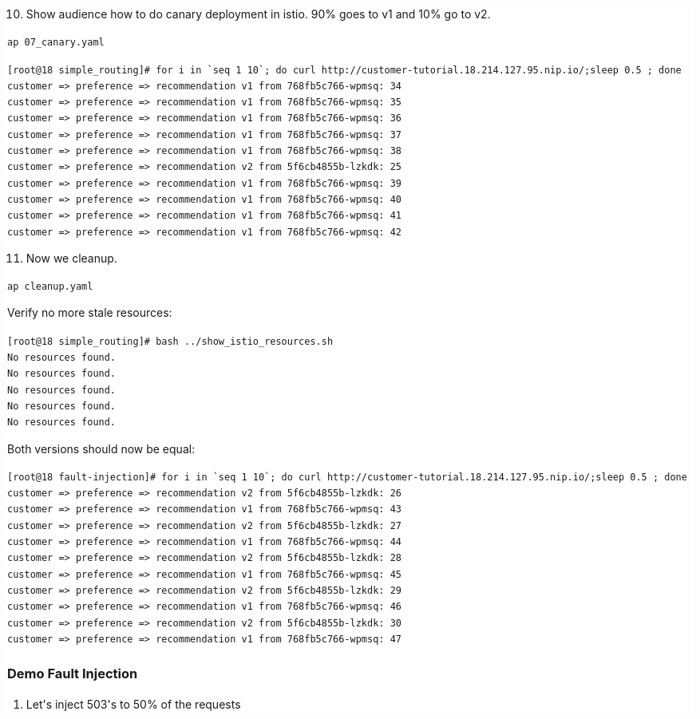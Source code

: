 10. Show audience how to do canary deployment in istio. 90% goes to v1 and 10% go to v2.

```
ap 07_canary.yaml

```
```
[root@18 simple_routing]# for i in `seq 1 10`; do curl http://customer-tutorial.18.214.127.95.nip.io/;sleep 0.5 ; done
customer => preference => recommendation v1 from 768fb5c766-wpmsq: 34
customer => preference => recommendation v1 from 768fb5c766-wpmsq: 35
customer => preference => recommendation v1 from 768fb5c766-wpmsq: 36
customer => preference => recommendation v1 from 768fb5c766-wpmsq: 37
customer => preference => recommendation v1 from 768fb5c766-wpmsq: 38
customer => preference => recommendation v2 from 5f6cb4855b-lzkdk: 25
customer => preference => recommendation v1 from 768fb5c766-wpmsq: 39
customer => preference => recommendation v1 from 768fb5c766-wpmsq: 40
customer => preference => recommendation v1 from 768fb5c766-wpmsq: 41
customer => preference => recommendation v1 from 768fb5c766-wpmsq: 42
```
11. Now we cleanup.

```
ap cleanup.yaml
```

Verify no more stale resources:

```
[root@18 simple_routing]# bash ../show_istio_resources.sh 
No resources found.
No resources found.
No resources found.
No resources found.
No resources found.
```

Both versions should now be equal:
```
[root@18 fault-injection]# for i in `seq 1 10`; do curl http://customer-tutorial.18.214.127.95.nip.io/;sleep 0.5 ; done
customer => preference => recommendation v2 from 5f6cb4855b-lzkdk: 26
customer => preference => recommendation v1 from 768fb5c766-wpmsq: 43
customer => preference => recommendation v2 from 5f6cb4855b-lzkdk: 27
customer => preference => recommendation v1 from 768fb5c766-wpmsq: 44
customer => preference => recommendation v2 from 5f6cb4855b-lzkdk: 28
customer => preference => recommendation v1 from 768fb5c766-wpmsq: 45
customer => preference => recommendation v2 from 5f6cb4855b-lzkdk: 29
customer => preference => recommendation v1 from 768fb5c766-wpmsq: 46
customer => preference => recommendation v2 from 5f6cb4855b-lzkdk: 30
customer => preference => recommendation v1 from 768fb5c766-wpmsq: 47
```

### Demo Fault Injection
1. Let's inject 503's to 50% of the requests
